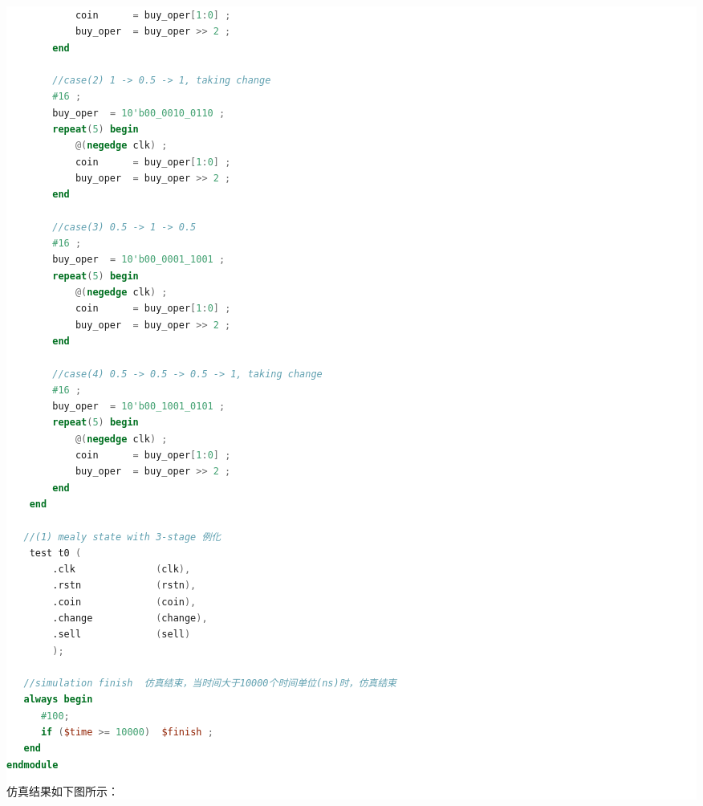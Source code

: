 ```verilog
            coin      = buy_oper[1:0] ;
            buy_oper  = buy_oper >> 2 ;
        end

        //case(2) 1 -> 0.5 -> 1, taking change
        #16 ;
        buy_oper  = 10'b00_0010_0110 ;
        repeat(5) begin
            @(negedge clk) ;
            coin      = buy_oper[1:0] ;
            buy_oper  = buy_oper >> 2 ;
        end

        //case(3) 0.5 -> 1 -> 0.5
        #16 ;
        buy_oper  = 10'b00_0001_1001 ;
        repeat(5) begin
            @(negedge clk) ;
            coin      = buy_oper[1:0] ;
            buy_oper  = buy_oper >> 2 ;
        end

        //case(4) 0.5 -> 0.5 -> 0.5 -> 1, taking change
        #16 ;
        buy_oper  = 10'b00_1001_0101 ;
        repeat(5) begin
            @(negedge clk) ;
            coin      = buy_oper[1:0] ;
            buy_oper  = buy_oper >> 2 ;
        end
    end

   //(1) mealy state with 3-stage 例化
    test t0 (
        .clk              (clk),
        .rstn             (rstn),
        .coin             (coin),
        .change           (change),
        .sell             (sell)
        );

   //simulation finish  仿真结束，当时间大于10000个时间单位(ns)时，仿真结束
   always begin
      #100;
      if ($time >= 10000)  $finish ;
   end
endmodule
```

仿真结果如下图所示：
